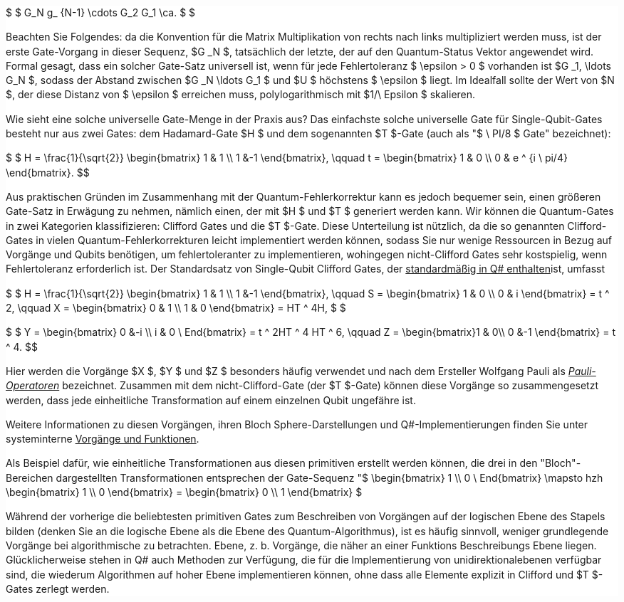 $ $ G_N g_ {N-1} \cdots G_2 G_1 \ca. $ $

Beachten Sie Folgendes: da die Konvention für die Matrix Multiplikation von rechts nach links multipliziert werden muss, ist der erste Gate-Vorgang in dieser Sequenz, $G _N $, tatsächlich der letzte, der auf den Quantum-Status Vektor angewendet wird. Formal gesagt, dass ein solcher Gate-Satz universell ist, wenn für jede Fehlertoleranz $ \epsilon > 0 $ vorhanden ist $G _1, \ldots G_N $, sodass der Abstand zwischen $G _N \ldots G_1 $ und $U $ höchstens $ \epsilon $ liegt. Im Idealfall sollte der Wert von $N $, der diese Distanz von $ \epsilon $ erreichen muss, polylogarithmisch mit $1/\ Epsilon $ skalieren.

Wie sieht eine solche universelle Gate-Menge in der Praxis aus?  Das einfachste solche universelle Gate für Single-Qubit-Gates besteht nur aus zwei Gates: dem Hadamard-Gate $H $ und dem sogenannten $T $-Gate (auch als "$ \ PI/8 $ Gate" bezeichnet):

$ $ H = \frac{1}{\sqrt{2}} \begin{bmatrix} 1 & 1 \\\\ 1 &-1 \end{bmatrix}, \qquad t = \begin{bmatrix} 1 & 0 \\\\ 0 & e ^ {i \ pi/4} \end{bmatrix}.
$$

Aus praktischen Gründen im Zusammenhang mit der Quantum-Fehlerkorrektur kann es jedoch bequemer sein, einen größeren Gate-Satz in Erwägung zu nehmen, nämlich einen, der mit $H $ und $T $ generiert werden kann.
Wir können die Quantum-Gates in zwei Kategorien klassifizieren: Clifford Gates und die $T $-Gate.
Diese Unterteilung ist nützlich, da die so genannten Clifford-Gates in vielen Quantum-Fehlerkorrekturen leicht implementiert werden können, sodass Sie nur wenige Ressourcen in Bezug auf Vorgänge und Qubits benötigen, um fehlertoleranter zu implementieren, wohingegen nicht-Clifford Gates sehr kostspielig, wenn Fehlertoleranz erforderlich ist. Der Standardsatz von Single-Qubit Clifford Gates, der [standardmäßig in Q# enthalten](xref:microsoft.quantum.libraries.standard.prelude)ist, umfasst

$ $ H = \frac{1}{\sqrt{2}} \begin{bmatrix} 1 & 1 \\\\ 1 &-1 \end{bmatrix}, \qquad S = \begin{bmatrix} 1 & 0 \\\\ 0 & i \end{bmatrix} = t ^ 2, \qquad X = \begin{bmatrix} 0 & 1 \\\\ 1 & 0 \end{bmatrix} = HT ^ 4H, $ $

$ $ Y = \begin{bmatrix} 0 &-i \\\\ i & 0 \ End{bmatrix} = t ^ 2HT ^ 4 HT ^ 6, \qquad Z = \begin{bmatrix}1 & 0\\\\ 0 &-1 \end{bmatrix} = t ^ 4.
$$

Hier werden die Vorgänge $X $, $Y $ und $Z $ besonders häufig verwendet und nach dem Ersteller Wolfgang Pauli als [*Pauli-Operatoren*](https://en.wikipedia.org/wiki/Pauli_matrices) bezeichnet.
Zusammen mit dem nicht-Clifford-Gate (der $T $-Gate) können diese Vorgänge so zusammengesetzt werden, dass jede einheitliche Transformation auf einem einzelnen Qubit ungefähre ist.

Weitere Informationen zu diesen Vorgängen, ihren Bloch Sphere-Darstellungen und Q#-Implementierungen finden Sie unter systeminterne [Vorgänge und Funktionen](xref:microsoft.quantum.libraries.standard.prelude#intrinsic-operations-and-functions).

Als Beispiel dafür, wie einheitliche Transformationen aus diesen primitiven erstellt werden können, die drei in den "Bloch"-Bereichen dargestellten Transformationen entsprechen der Gate-Sequenz "$ \begin{bmatrix} 1 \\\\ 0 \ End{bmatrix} \mapsto hzh \begin{bmatrix} 1 \\\\ 0 \end{bmatrix} = \begin{bmatrix} 0 \\\\ 1 \end{bmatrix} $

Während der vorherige die beliebtesten primitiven Gates zum Beschreiben von Vorgängen auf der logischen Ebene des Stapels bilden (denken Sie an die logische Ebene als die Ebene des Quantum-Algorithmus), ist es häufig sinnvoll, weniger grundlegende Vorgänge bei algorithmische zu betrachten. Ebene, z. b. Vorgänge, die näher an einer Funktions Beschreibungs Ebene liegen. Glücklicherweise stehen in Q# auch Methoden zur Verfügung, die für die Implementierung von unidirektionalebenen verfügbar sind, die wiederum Algorithmen auf hoher Ebene implementieren können, ohne dass alle Elemente explizit in Clifford und $T $-Gates zerlegt werden.
